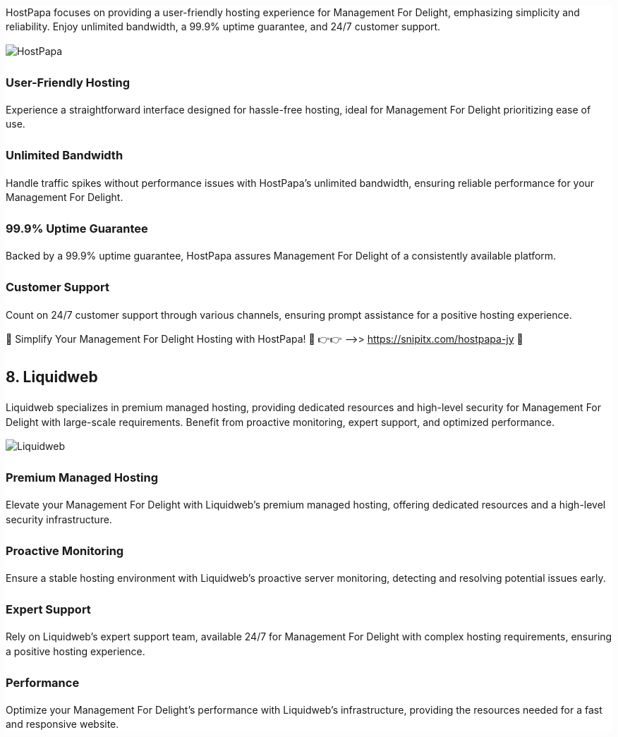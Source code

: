 HostPapa focuses on providing a user-friendly hosting experience for Management For Delight, emphasizing simplicity and reliability. Enjoy unlimited bandwidth, a 99.9% uptime guarantee, and 24/7 customer support.

![HostPapa](https://i.imgur.com/ouDTkvl.jpeg "HostPapa Hosting")

### User-Friendly Hosting
Experience a straightforward interface designed for hassle-free hosting, ideal for Management For Delight prioritizing ease of use.

### Unlimited Bandwidth
Handle traffic spikes without performance issues with HostPapa’s unlimited bandwidth, ensuring reliable performance for your Management For Delight.

### 99.9% Uptime Guarantee
Backed by a 99.9% uptime guarantee, HostPapa assures Management For Delight of a consistently available platform.

### Customer Support
Count on 24/7 customer support through various channels, ensuring prompt assistance for a positive hosting experience.

🌈 Simplify Your Management For Delight Hosting with HostPapa! 🚀
👉👉 -->> https://snipitx.com/hostpapa-jy 🚀

## 8. Liquidweb

Liquidweb specializes in premium managed hosting, providing dedicated resources and high-level security for Management For Delight with large-scale requirements. Benefit from proactive monitoring, expert support, and optimized performance.

![Liquidweb](https://i.imgur.com/4IvT9SC.jpeg "Liquidweb Hosting")

### Premium Managed Hosting
Elevate your Management For Delight with Liquidweb’s premium managed hosting, offering dedicated resources and a high-level security infrastructure.

### Proactive Monitoring
Ensure a stable hosting environment with Liquidweb’s proactive server monitoring, detecting and resolving potential issues early.

### Expert Support
Rely on Liquidweb’s expert support team, available 24/7 for Management For Delight with complex hosting requirements, ensuring a positive hosting experience.

### Performance
Optimize your Management For Delight’s performance with Liquidweb’s infrastructure, providing the resources needed for a fast and responsive website.
